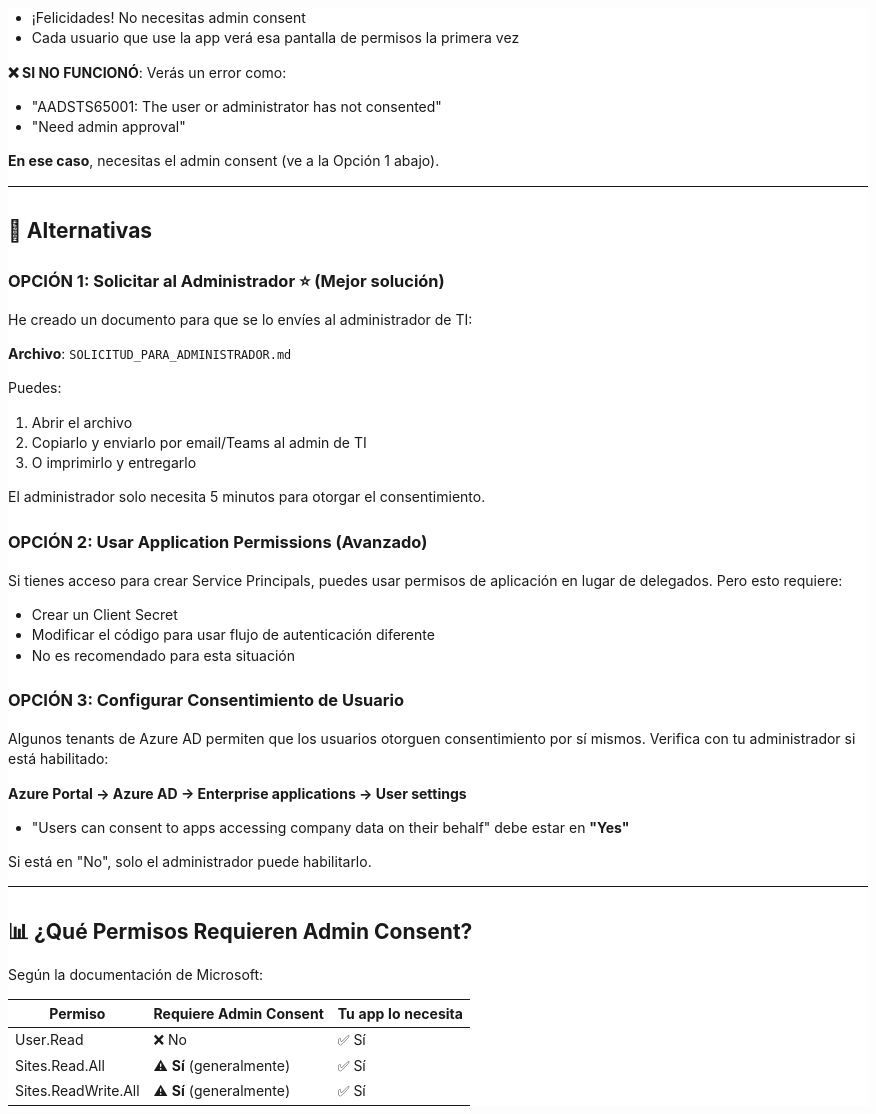 - ¡Felicidades! No necesitas admin consent
- Cada usuario que use la app verá esa pantalla de permisos la primera vez

**❌ SI NO FUNCIONÓ**: Verás un error como:

- "AADSTS65001: The user or administrator has not consented"
- "Need admin approval"

**En ese caso**, necesitas el admin consent (ve a la Opción 1 abajo).

---

## 🔧 Alternativas

### OPCIÓN 1: Solicitar al Administrador ⭐ (Mejor solución)

He creado un documento para que se lo envíes al administrador de TI:

**Archivo**: `SOLICITUD_PARA_ADMINISTRADOR.md`

Puedes:

1. Abrir el archivo
2. Copiarlo y enviarlo por email/Teams al admin de TI
3. O imprimirlo y entregarlo

El administrador solo necesita 5 minutos para otorgar el consentimiento.

### OPCIÓN 2: Usar Application Permissions (Avanzado)

Si tienes acceso para crear Service Principals, puedes usar permisos de aplicación en lugar de delegados. Pero esto requiere:

- Crear un Client Secret
- Modificar el código para usar flujo de autenticación diferente
- No es recomendado para esta situación

### OPCIÓN 3: Configurar Consentimiento de Usuario

Algunos tenants de Azure AD permiten que los usuarios otorguen consentimiento por sí mismos. Verifica con tu administrador si está habilitado:

**Azure Portal → Azure AD → Enterprise applications → User settings**

- "Users can consent to apps accessing company data on their behalf" debe estar en **"Yes"**

Si está en "No", solo el administrador puede habilitarlo.

---

## 📊 ¿Qué Permisos Requieren Admin Consent?

Según la documentación de Microsoft:

| Permiso             | Requiere Admin Consent   | Tu app lo necesita |
| ------------------- | ------------------------ | ------------------ |
| User.Read           | ❌ No                    | ✅ Sí              |
| Sites.Read.All      | ⚠️ **Sí** (generalmente) | ✅ Sí              |
| Sites.ReadWrite.All | ⚠️ **Sí** (generalmente) | ✅ Sí              |
